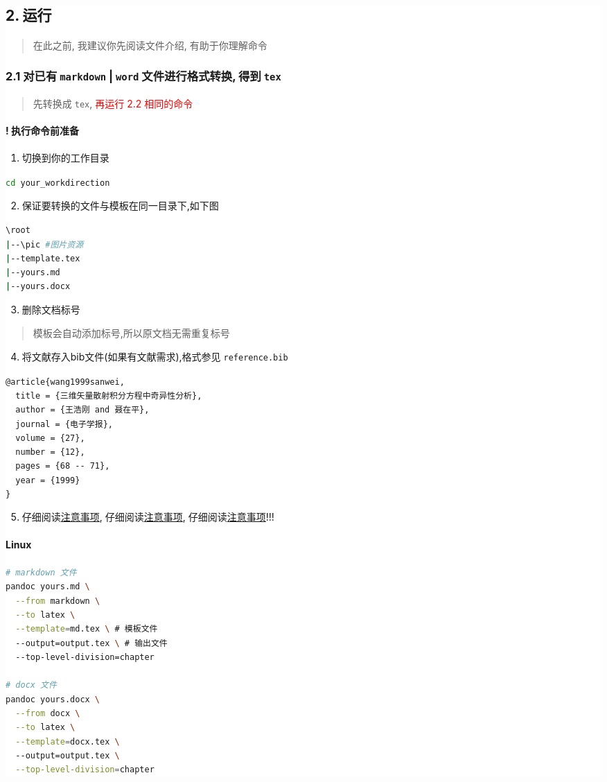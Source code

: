 ## 2. 运行
> 在此之前, 我建议你先阅读文件介绍, 有助于你理解命令

### 2.1 对已有 `markdown` | `word` 文件进行格式转换, 得到 `tex` 

> 先转换成 `tex`, <font color = "red">再运行 2.2 相同的命令</font>
#### ! 执行命令前准备
1. 切换到你的工作目录
```bash
cd your_workdirection
```
2. 保证要转换的文件与模板在同一目录下,如下图
```bash
\root
|--\pic #图片资源
|--template.tex
|--yours.md
|--yours.docx
```

3. 删除文档标号

> 模板会自动添加标号,所以原文档无需重复标号


4. 将文献存入bib文件(如果有文献需求),格式参见 `reference.bib`
```
@article{wang1999sanwei,
  title = {三维矢量散射积分方程中奇异性分析},
  author = {王浩刚 and 聂在平},
  journal = {电子学报},
  volume = {27},
  number = {12},
  pages = {68 -- 71},
  year = {1999}
}
```

5. 仔细阅读<a href="#注意事项">注意事项</a>, 仔细阅读<a href="#注意事项">注意事项</a>, 仔细阅读<a href="#注意事项">注意事项</a>!!!
#### Linux
```bash
# markdown 文件
pandoc yours.md \
  --from markdown \
  --to latex \
  --template=md.tex \ # 模板文件
  --output=output.tex \ # 输出文件
  --top-level-division=chapter

# docx 文件
pandoc yours.docx \
  --from docx \
  --to latex \
  --template=docx.tex \ 
  --output=output.tex \
  --top-level-division=chapter 
```
